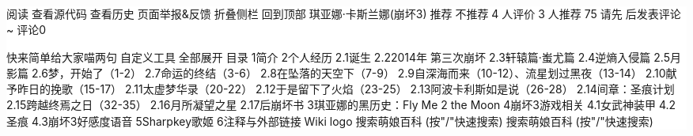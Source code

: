   
  
阅读
查看源代码
查看历史
页面举报&反馈
折叠侧栏
回到顶部
琪亚娜·卡斯兰娜(崩坏3)
推荐
不推荐
4 人评价
3 人推荐
75
请先
后发表评论~
评论0

快来简单给大家喵两句
自定义工具
全部展开
目录
1简介
2个人经历
2.1诞生
2.22014年 第三次崩坏
2.3轩辕篇·蚩尤篇
2.4逆熵入侵篇
2.5月影篇
2.6梦，开始了（1-2）
2.7命运的终结（3-6）
2.8在坠落的天空下（7-9）
2.9自深海而来（10-12）、流星划过黑夜（13-14）
2.10献予昨日的挽歌（15-17）
2.11太虚梦华录（20-22）
2.12于是留下了火焰（23-25）
2.13阿波卡利斯如是说（26-28）
2.14间章：圣痕计划
2.15跨越终焉之日（32-35）
2.16月所凝望之星
2.17后崩坏书
3琪亚娜的黑历史：Fly Me 2 the Moon
4崩坏3游戏相关
4.1女武神装甲
4.2圣痕
4.3崩坏3好感度语音
5Sharpkey歌姬
6注释与外部链接
Wiki logo
搜索萌娘百科 (按"/"快速搜索)
搜索萌娘百科 (按"/"快速搜索)

